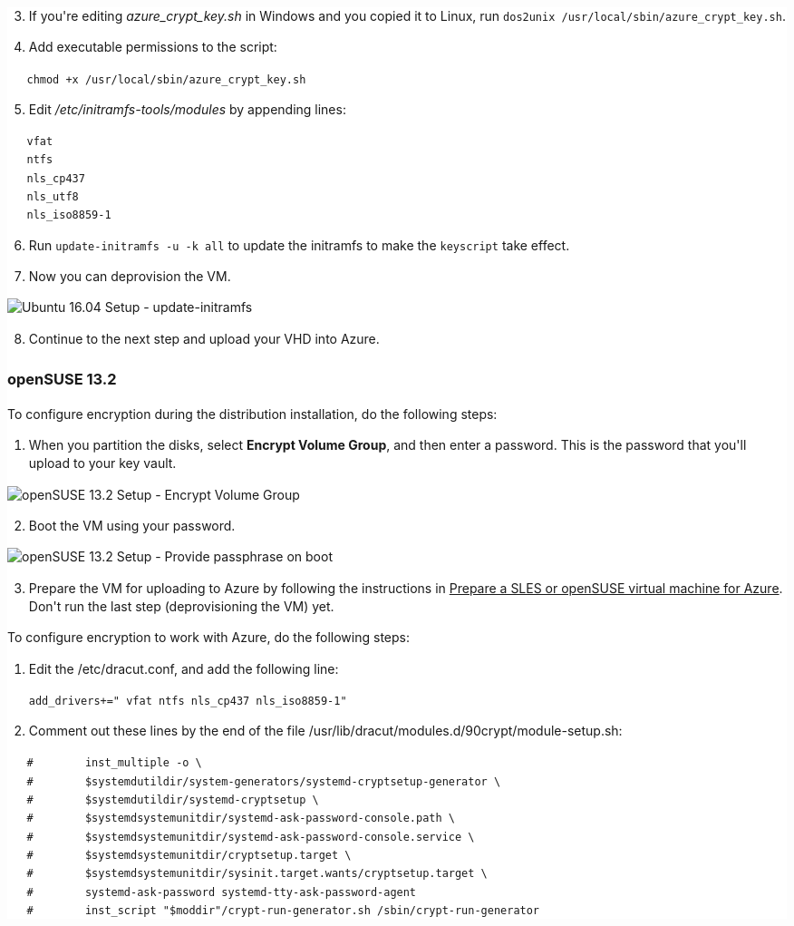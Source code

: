
3. If you're editing *azure_crypt_key.sh* in Windows and you copied it to Linux, run `dos2unix /usr/local/sbin/azure_crypt_key.sh`.

4. Add executable permissions to the script:
 ```
    chmod +x /usr/local/sbin/azure_crypt_key.sh
 ```
5. Edit */etc/initramfs-tools/modules* by appending lines:
 ```
    vfat
    ntfs
    nls_cp437
    nls_utf8
    nls_iso8859-1
```
6. Run `update-initramfs -u -k all` to update the initramfs to make the `keyscript` take effect.

7. Now you can deprovision the VM.

 ![Ubuntu 16.04 Setup - update-initramfs](./media/azure-security-disk-encryption/ubuntu-1604-preencrypted-fig6.png)

8. Continue to the next step and upload your VHD into Azure.

### <a name="bkmk_openSUSE"></a>  openSUSE 13.2
To configure encryption during the distribution installation, do the following steps:
1. When you partition the disks, select **Encrypt Volume Group**, and then enter a password. This is the password that you'll upload to your key vault.

 ![openSUSE 13.2 Setup - Encrypt Volume Group](./media/azure-security-disk-encryption/opensuse-encrypt-fig1.png)

2. Boot the VM using your password.

 ![openSUSE 13.2 Setup - Provide passphrase on boot](./media/azure-security-disk-encryption/opensuse-encrypt-fig2.png)

3. Prepare the VM for uploading to Azure by following the instructions in [Prepare a SLES or openSUSE virtual machine for Azure](https://azure.microsoft.com/documentation/articles/virtual-machines-linux-suse-create-upload-vhd/#prepare-opensuse-131). Don't run the last step (deprovisioning the VM) yet.

To configure encryption to work with Azure, do the following steps:
1. Edit the /etc/dracut.conf, and add the following line:
    ```
    add_drivers+=" vfat ntfs nls_cp437 nls_iso8859-1"
    ```
2. Comment out these lines by the end of the file /usr/lib/dracut/modules.d/90crypt/module-setup.sh:
 ```
    #        inst_multiple -o \
    #        $systemdutildir/system-generators/systemd-cryptsetup-generator \
    #        $systemdutildir/systemd-cryptsetup \
    #        $systemdsystemunitdir/systemd-ask-password-console.path \
    #        $systemdsystemunitdir/systemd-ask-password-console.service \
    #        $systemdsystemunitdir/cryptsetup.target \
    #        $systemdsystemunitdir/sysinit.target.wants/cryptsetup.target \
    #        systemd-ask-password systemd-tty-ask-password-agent
    #        inst_script "$moddir"/crypt-run-generator.sh /sbin/crypt-run-generator
 ```
